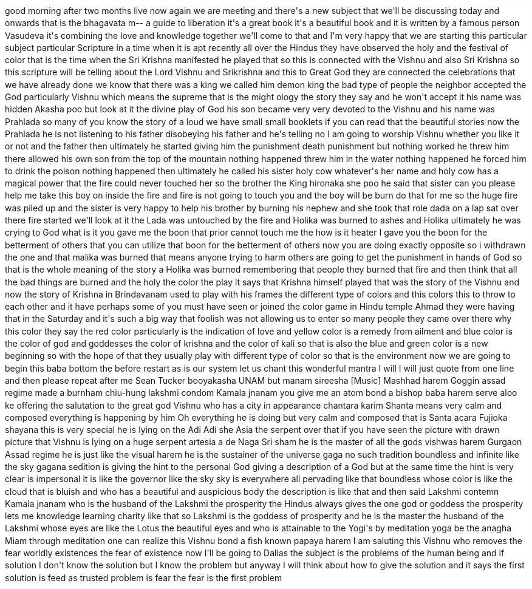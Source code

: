 good morning after two months live now again we are meeting and there's a new subject that we'll be discussing today and onwards that is the bhagavata m-- a guide to liberation it's a great book it's a beautiful book and it is written by a famous person Vasudeva it's combining the love and knowledge together we'll come to that and I'm very happy that we are starting this particular subject particular Scripture in a time when it is apt recently all over the Hindus they have observed the holy and the festival of color that is the time when the Sri Krishna manifested he played that so this is connected with the Vishnu and also Sri Krishna so this scripture will be telling about the Lord Vishnu and Srikrishna and this to Great God they are connected the celebrations that we have already done we know that there was a king we called him demon king the bad type of people the neighbor accepted the God particularly Vishnu which means the supreme that is the might ology the story they say and he won't accept it his name was hidden Akasha poo but look at it the divine play of God his son became very very devoted to the Vishnu and his name was Prahlada so many of you know the story of a loud we have small small booklets if you can read that the beautiful stories now the Prahlada he is not listening to his father disobeying his father and he's telling no I am going to worship Vishnu whether you like it or not and the father then ultimately he started giving him the punishment death punishment but nothing worked he threw him there allowed his own son from the top of the mountain nothing happened threw him in the water nothing happened he forced him to drink the poison nothing happened then ultimately he called his sister holy cow whatever's her name and holy cow has a magical power that the fire could never touched her so the brother the King hironaka she poo he said that sister can you please help me take this boy on inside the fire and fire is not going to touch you and the boy will be burn do that for me so the huge fire was piled up and the sister is very happy to help his brother by burning his nephew and she took that role dada on a lap sat over there fire started we'll look at it the Lada was untouched by the fire and Holika was burned to ashes and Holika ultimately he was crying to God what is it you gave me the boon that prior cannot touch me the how is it heater I gave you the boon for the betterment of others that you can utilize that boon for the betterment of others now you are doing exactly opposite so i withdrawn the one and that malika was burned that means anyone trying to harm others are going to get the punishment in hands of God so that is the whole meaning of the story a Holika was burned remembering that people they burned that fire and then think that all the bad things are burned and the holy the color the play it says that Krishna himself played that was the story of the Vishnu and now the story of Krishna in Brindavanam used to play with his frames the different type of colors and this colors this to throw to each other and it have perhaps some of you must have seen or joined the color game in Hindu temple Ahmad they were having that in the Saturday and it's such a big way that foolish was not allowing us to enter so many people they came over there why this color they say the red color particularly is the indication of love and yellow color is a remedy from ailment and blue color is the color of god and goddesses the color of krishna and the color of kali so that is also the blue and green color is a new beginning so with the hope of that they usually play with different type of color so that is the environment now we are going to begin this baba bottom the before restart as is our system let us chant this wonderful mantra I will I will just quote from one line and then please repeat after me Sean Tucker booyakasha UNAM but manam sireesha [Music] Mashhad harem Goggin assad regime made a burnham chiu-hung lakshmi condom Kamala jnanam you give me an atom bond a bishop baba harem serve aloo ke offering the salutation to the great god Vishnu who has a city in appearance chantara karim Shanta means very calm and composed everything is happening by him Oh everything he is doing but very calm and composed that is Santa acara Fujioka shayana this is very special he is lying on the Adi Adi she Asia the serpent over that if you have seen the picture with drawn picture that Vishnu is lying on a huge serpent artesia a de Naga Sri sham he is the master of all the gods vishwas harem Gurgaon Assad regime he is just like the visual harem he is the sustainer of the universe gaga no such tradition boundless and infinite like the sky gagana sedition is giving the hint to the personal God giving a description of a God but at the same time the hint is very clear is impersonal it is like the governor like the sky sky is everywhere all pervading like that boundless whose color is like the cloud that is bluish and who has a beautiful and auspicious body the description is like that and then said Lakshmi contemn Kamala jnanam who is the husband of the Lakshmi the prosperity the Hindus always gives the one god or goddess the prosperity lets me knowledge learning charity like that so Lakshmi is the goddess of prosperity and he is the master the husband of the Lakshmi whose eyes are like the Lotus the beautiful eyes and who is attainable to the Yogi's by meditation yoga be the anagha Miam through meditation one can realize this Vishnu bond a fish known papaya harem I am saluting this Vishnu who removes the fear worldly existences the fear of existence now I'll be going to Dallas the subject is the problems of the human being and if solution I don't know the solution but I know the problem but anyway I will think about how to give the solution and it says the first solution is feed as trusted problem is fear the fear is the first problem